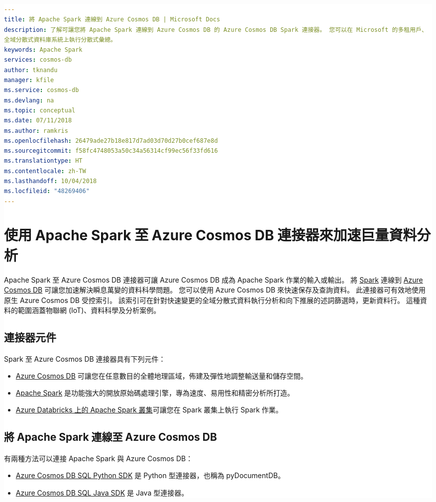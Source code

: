 ```yaml
---
title: 將 Apache Spark 連線到 Azure Cosmos DB | Microsoft Docs
description: 了解可讓您將 Apache Spark 連線到 Azure Cosmos DB 的 Azure Cosmos DB Spark 連接器。 您可以在 Microsoft 的多租用戶、全域分散式資料庫系統上執行分散式彙總。
keywords: Apache Spark
services: cosmos-db
author: tknandu
manager: kfile
ms.service: cosmos-db
ms.devlang: na
ms.topic: conceptual
ms.date: 07/11/2018
ms.author: ramkris
ms.openlocfilehash: 26479ade27b18e817d7ad03d70d27b0cef687e8d
ms.sourcegitcommit: f58fc4748053a50c34a56314cf99ec56f33fd616
ms.translationtype: HT
ms.contentlocale: zh-TW
ms.lasthandoff: 10/04/2018
ms.locfileid: "48269406"
---
```

# <a name="accelerate-big-data-analytics-by-using-the-apache-spark-to-azure-cosmos-db-connector"></a>使用 Apache Spark 至 Azure Cosmos DB 連接器來加速巨量資料分析
 
Apache Spark 至 Azure Cosmos DB 連接器可讓 Azure Cosmos DB 成為 Apache Spark 作業的輸入或輸出。 將 [Spark](http://spark.apache.org/) 連線到 [Azure Cosmos DB](https://azure.microsoft.com/services/cosmos-db/) 可讓您加速解決瞬息萬變的資料科學問題。 您可以使用 Azure Cosmos DB 來快速保存及查詢資料。 此連接器可有效地使用原生 Azure Cosmos DB 受控索引。 該索引可在針對快速變更的全域分散式資料執行分析和向下推展的述詞篩選時，更新資料行。 這種資料的範圍涵蓋物聯網 (IoT)、資料科學及分析案例。

## <a name="connector-components"></a>連接器元件

Spark 至 Azure Cosmos DB 連接器具有下列元件：

* [Azure Cosmos DB](http://documentdb.com) 可讓您在任意數目的全體地理區域，佈建及彈性地調整輸送量和儲存空間。  

* [Apache Spark](http://spark.apache.org/) 是功能強大的開放原始碼處理引擎，專為速度、易用性和精密分析所打造。  

* [Azure Databricks 上的 Apache Spark 叢集](https://docs.azuredatabricks.net/getting-started/index.html)可讓您在 Spark 叢集上執行 Spark 作業。

## <a name="connect-apache-spark-to-azure-cosmos-db"></a>將 Apache Spark 連線至 Azure Cosmos DB

有兩種方法可以連接 Apache Spark 與 Azure Cosmos DB：

- [Azure Cosmos DB SQL Python SDK](https://github.com/Azure/azure-documentdb-python) 是 Python 型連接器，也稱為 pyDocumentDB。  

- [Azure Cosmos DB SQL Java SDK](https://github.com/Azure/azure-documentdb-java) 是 Java 型連接器。
